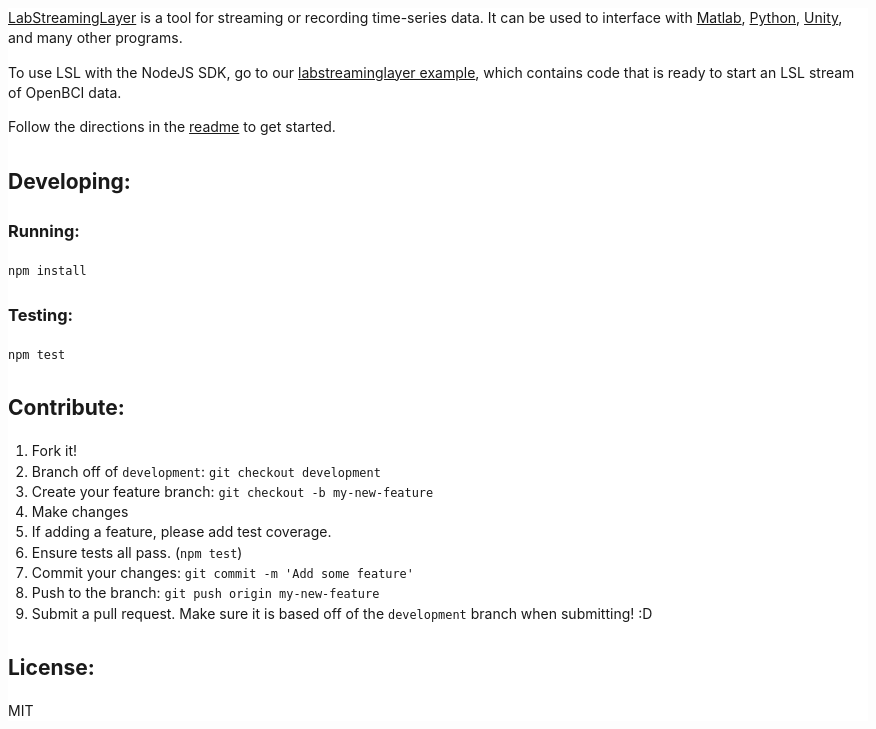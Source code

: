 [LabStreamingLayer](https://github.com/sccn/labstreaminglayer) is a tool for streaming or recording time-series data. It can be used to interface with [Matlab](https://github.com/sccn/labstreaminglayer/tree/master/LSL/liblsl-Matlab), [Python](https://github.com/sccn/labstreaminglayer/tree/master/LSL/liblsl-Python), [Unity](https://github.com/xfleckx/LSL4Unity), and many other programs.

To use LSL with the NodeJS SDK, go to our [labstreaminglayer example](https://github.com/OpenBCI/OpenBCI_NodeJS_Ganglion/tree/master/examples/labstreaminglayer), which contains code that is ready to start an LSL stream of OpenBCI data.

Follow the directions in the [readme](https://github.com/OpenBCI/OpenBCI_NodeJS_Ganglion/blob/master/examples/labstreaminglayer/readme.md) to get started.


## <a name="developing"></a> Developing:
### <a name="developing-running"></a> Running:

```
npm install
```

### <a name="developing-testing"></a> Testing:

```
npm test
```

## <a name="contribute"></a> Contribute:

1. Fork it!
2. Branch off of `development`: `git checkout development`
2. Create your feature branch: `git checkout -b my-new-feature`
3. Make changes
4. If adding a feature, please add test coverage.
5. Ensure tests all pass. (`npm test`)
6. Commit your changes: `git commit -m 'Add some feature'`
7. Push to the branch: `git push origin my-new-feature`
8. Submit a pull request. Make sure it is based off of the `development` branch when submitting! :D

## <a name="license"></a> License:

MIT
